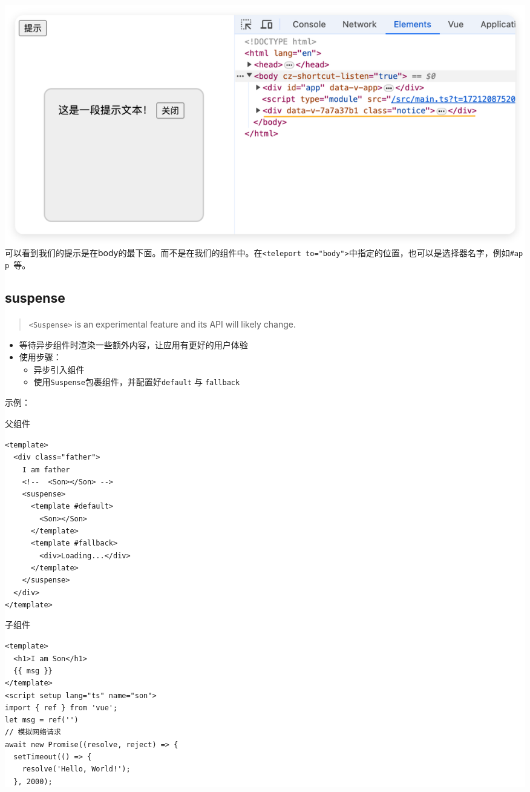 ![alt text](images/image-19.png)
可以看到我们的提示是在body的最下面。而不是在我们的组件中。在`<teleport to="body">`中指定的位置，也可以是选择器名字，例如`#app `等。

## suspense
> `<Suspense>` is an experimental feature and its API will likely change.

-  等待异步组件时渲染一些额外内容，让应用有更好的用户体验 
-  使用步骤： 
   -  异步引入组件
   -  使用`Suspense`包裹组件，并配置好`default` 与 `fallback`


示例：

父组件
```vue
<template>
  <div class="father">
    I am father
    <!--  <Son></Son> -->
    <suspense>
      <template #default>
        <Son></Son>
      </template>
      <template #fallback>
        <div>Loading...</div>
      </template>
    </suspense>
  </div>
</template>
```
子组件
```vue
<template>
  <h1>I am Son</h1>
  {{ msg }}
</template>
<script setup lang="ts" name="son">
import { ref } from 'vue';
let msg = ref('')
// 模拟网络请求
await new Promise((resolve, reject) => {
  setTimeout(() => {
    resolve('Hello, World!');
  }, 2000);
```